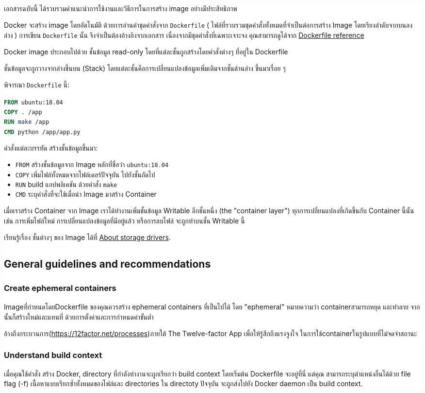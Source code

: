 
เอกสารฉบับนี้ ได้รวบรวมคำแนะนำการใช้งานและวิธีการในการสร้าง image อย่างมีประสิทธิภาพ

Docker จะสร้าง image โดยอัตโนมัติ ด้วยการอ่านคำชุดคำสั่งจาก `Dockerfile` ( ไฟล์ที่รวบรวมชุดคำสั่งทั้งหมดที่จำเป็นต่อการสร้าง Image โดยเรียงลำดับจากบนลงล่าง )
การเขียน `Dockerfile` นั้น จึงจำเป็นต้องอ้างอิงจากเอกสาร เนื่องจากมีชุดคำสั่งที่เฉพาะเจาะจง คุณสามารถดูได้จาก [Dockerfile reference](../../engine/reference/builder.md)

Docker image ประกอบไปด้วย ชั้นข้อมูล read-only โดยที่แต่ละชั้นถูกสร้างโดยคำสั่งต่างๆ ที่อยู่ใน Dockerfile 

ชั้นข้อมูลจะถูกวางจากล่างขึ้นบน (Stack) โดยแต่ละชั้นคือการเปลี่ยนแปลงข้อมูลเพิ่มเติมจากชั้นด้านล่าง ขึ้นมาเรื่อย ๆ

พิจารณา `Dockerfile` นี้:

```dockerfile
FROM ubuntu:18.04
COPY . /app
RUN make /app
CMD python /app/app.py
```

คำสั่งแต่ละบรรทัด สร้างชั้นข้อมูลขึ้นมา:

- `FROM` สร้างชั้นข้อมูลจาก Image หลักที่ชื่อว่า `ubuntu:18.04`
- `COPY` เพิ่มไฟล์ทั้งหมดจากโฟล์เดอร์ปัจจุบัน ไปยังชั้นถัดไป 
- `RUN` build แอปพลิเคชัน ด้วยคำสั่ง `make`
- `CMD` ระบุคำสั่งที่จะใช้เมื่อนำ Image  มาสร้าง Container

เมื่อเราสร้าง Container จาก Image เราได้ทำงานเพิ่มชั้นข้อมูล Writable อีกชั้นหนึ่ง (the "container layer")  ทุกการเปลี่ยนแปลงที่เกิดขึ้นกับ Container นี้นั้น เช่น การเพิ่มไฟล์ใหม่ การเปลี่ยนแปลงข้อมูลที่มีอยู่แล้ว หรือการลบไฟล์ จะถูกทำบนชั้น Writable นี้

เรียนรู้เรื่อง ชั้นต่างๆ ของ Image ได้ที่ [About storage drivers](../../storage/storagedriver/index.md).

## General guidelines and recommendations

### Create ephemeral containers

Imageที่กำหนดโดยDockerfile ของคุณควรสร้าง ephemeral containers ที่เป็นไปได้
โดย "ephemeral" หมายความว่า containerสามารถหยุด และทำลาย จากนั้นก็สร้างใหม่และแทนที่ ด้วยการตั้งค่าและการกำหนดค่าขั้นต่ำ

อ้างถึงกระบวนการ(https://12factor.net/processes)ภายใต้ The Twelve-factor App เพื่อให้รู้สึกถึงแรงจูงใจ
ในการใช้containerในรูปแบบที่ไม่จดจำสถานะ


### Understand build context

เมื่อคุณใช้คำสั่ง สร้าง Docker, directory ที่กำลังทำงานจะถูกเรียกว่า build context โดยเริ่มต้น Dockerfile จะอยู่ที่นี่ แต่คุณ
สามารถระบุตำแหน่งอื่นได้ด้วย file flag (-f) เนื้อหาแบบเรียกซ้ำทั้งหมดของไฟล์และ directories ใน
directoty ปัจจุบัน จะถูกส่งไปยัง Docker daemon เป็น build context.
